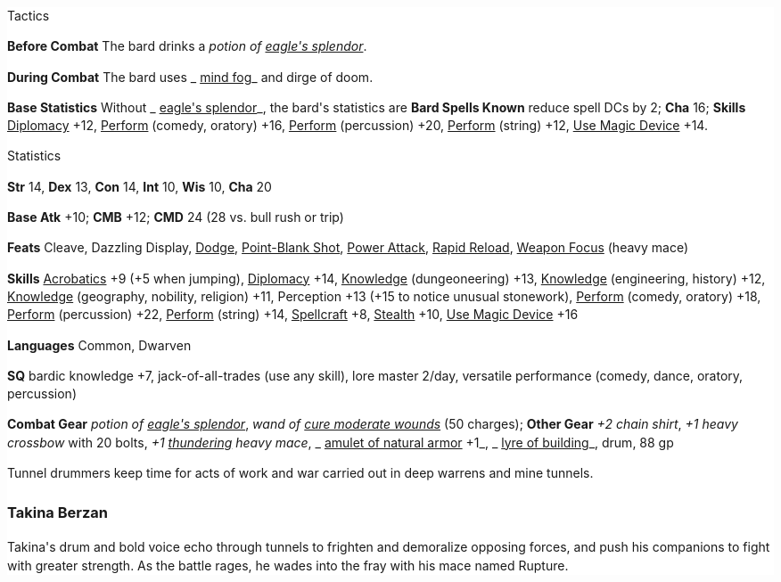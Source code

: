 Tactics

**Before Combat** The bard drinks a _potion of [eagle's splendor](/pathfinderRPG/prd/spells/eagleSSplendor.html#_eagle-s-splendor)_.

**During Combat** The bard uses _ [mind fog](/pathfinderRPG/prd/spells/mindFog.html#_mind-fog)_ and dirge of doom.

**Base Statistics** Without _ [eagle's splendor](/pathfinderRPG/prd/spells/eagleSSplendor.html#_eagle-s-splendor)_, the bard's statistics are **Bard Spells Known** reduce spell DCs by 2; **Cha** 16; **Skills** [Diplomacy](/pathfinderRPG/prd/skills/diplomacy.html#_diplomacy) +12, [Perform](/pathfinderRPG/prd/skills/perform.html#_perform) (comedy, oratory) +16, [Perform](/pathfinderRPG/prd/skills/perform.html#_perform) (percussion) +20, [Perform](/pathfinderRPG/prd/skills/perform.html#_perform) (string) +12, [Use Magic Device](/pathfinderRPG/prd/skills/useMagicDevice.html#_use-magic-device) +14.

Statistics

**Str** 14, **Dex** 13, **Con** 14, **Int** 10, **Wis** 10, **Cha** 20

**Base Atk** +10; **CMB** +12; **CMD** 24 (28 vs. bull rush or trip)

**Feats** Cleave, Dazzling Display, [Dodge](/pathfinderRPG/prd/feats.html#_dodge), [Point-Blank Shot](/pathfinderRPG/prd/feats.html#_point-blank-shot), [Power Attack](/pathfinderRPG/prd/feats.html#_power-attack), [Rapid Reload](/pathfinderRPG/prd/ultimateCombat/ultimateCombatFeats.html#rapid-reload), [Weapon Focus](/pathfinderRPG/prd/feats.html#_weapon-focus) (heavy mace)

**Skills** [Acrobatics](/pathfinderRPG/prd/skills/acrobatics.html#_acrobatics) +9 (+5 when jumping), [Diplomacy](/pathfinderRPG/prd/skills/diplomacy.html#_diplomacy) +14, [Knowledge](/pathfinderRPG/prd/skills/knowledge.html#_knowledge) (dungeoneering) +13, [Knowledge](/pathfinderRPG/prd/skills/knowledge.html#_knowledge) (engineering, history) +12, [Knowledge](/pathfinderRPG/prd/skills/knowledge.html#_knowledge) (geography, nobility, religion) +11, Perception +13 (+15 to notice unusual stonework), [Perform](/pathfinderRPG/prd/skills/perform.html#_perform) (comedy, oratory) +18, [Perform](/pathfinderRPG/prd/skills/perform.html#_perform) (percussion) +22, [Perform](/pathfinderRPG/prd/skills/perform.html#_perform) (string) +14, [Spellcraft](/pathfinderRPG/prd/skills/spellcraft.html#_spellcraft) +8, [Stealth](/pathfinderRPG/prd/skills/stealth.html#_stealth) +10, [Use Magic Device](/pathfinderRPG/prd/skills/useMagicDevice.html#_use-magic-device) +16

**Languages** Common, Dwarven

**SQ** bardic knowledge +7, jack-of-all-trades (use any skill), lore master 2/day, versatile performance (comedy, dance, oratory, percussion)

**Combat Gear** _potion of [eagle's splendor](/pathfinderRPG/prd/spells/eagleSSplendor.html#_eagle-s-splendor)_, _wand of [cure moderate wounds](/pathfinderRPG/prd/spells/cureModerateWounds.html#_cure-moderate-wounds)_ (50 charges); **Other Gear** _+2 chain shirt_, _+1 heavy crossbow_ with 20 bolts, _+1 [thundering](/pathfinderRPG/prd/magicItems/weapons.html#_thundering) heavy mace_, _ [amulet of natural armor](/pathfinderRPG/prd/magicItems/wondrousItems.html#_amulet-of-natural-armor) +1_, _ [lyre of building](/pathfinderRPG/prd/magicItems/wondrousItems.html#_lyre-of-building)_, drum, 88 gp

Tunnel drummers keep time for acts of work and war carried out in deep warrens and mine tunnels.

### Takina Berzan

Takina's drum and bold voice echo through tunnels to frighten and demoralize opposing forces, and push his companions to fight with greater strength. As the battle rages, he wades into the fray with his mace named Rupture.
